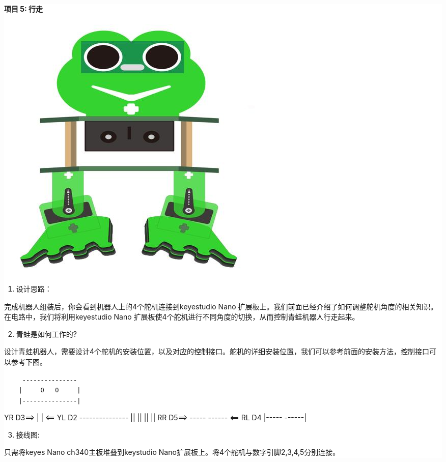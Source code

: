 #### 项目 5: 行走

![](media/e0159d10648782e4beca4dad9d5d06b6.jpg)

1.  设计思路：

完成机器人组装后，你会看到机器人上的4个舵机连接到keyestudio Nano
扩展板上。我们前面已经介绍了如何调整舵机角度的相关知识。在电路中，我们将利用keyestudio Nano 扩展板使4个舵机进行不同角度的切换，从而控制青蛙机器人行走起来。

2.  青蛙是如何工作的?

设计青蛙机器人，需要设计4个舵机的安装位置，以及对应的控制接口。舵机的详细安装位置，我们可以参考前面的安装方法，控制接口可以参考下图。

         ---------------
        |     O   O     |
        |---------------|
YR D3==> |             |   <== YL D2
         ---------------
            ||     ||
            ||     ||
RR D5==>  -----   ------   <== RL D4
         |-----   ------|

3.  接线图:

只需将keyes Nano ch340主板堆叠到keystudio Nano扩展板上。将4个舵机与数字引脚2,3,4,5分别连接。
